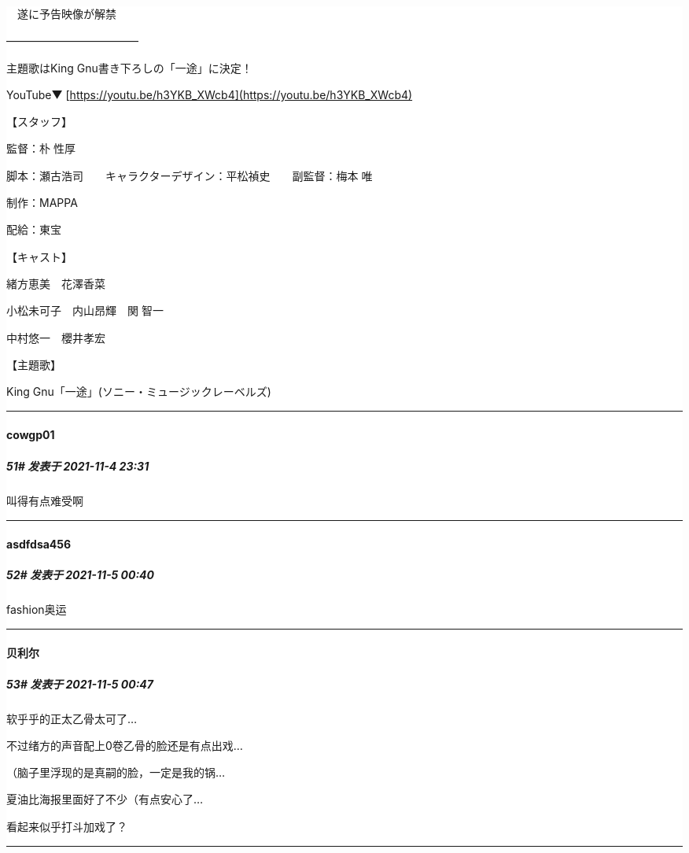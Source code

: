 　遂に予告映像が解禁

――――――――――――

主題歌はKing Gnu書き下ろしの「一途」に決定！

YouTube▼
[https://youtu.be/h3YKB_XWcb4](https://youtu.be/h3YKB_XWcb4)

【スタッフ】

監督：朴 性厚　

脚本：瀬古浩司　　キャラクターデザイン：平松禎史　　副監督：梅本 唯　

制作：MAPPA 

配給：東宝

【キャスト】

緒方恵美　花澤香菜

小松未可子　内山昂輝　関 智一

中村悠一　櫻井孝宏

【主題歌】

King Gnu「一途」(ソニー・ミュージックレーベルズ)

*****

####  cowgp01  
##### 51#       发表于 2021-11-4 23:31

叫得有点难受啊

*****

####  asdfdsa456  
##### 52#       发表于 2021-11-5 00:40

fashion奥运

*****

####  贝利尔  
##### 53#       发表于 2021-11-5 00:47

软乎乎的正太乙骨太可了…

不过绪方的声音配上0卷乙骨的脸还是有点出戏…

（脑子里浮现的是真嗣的脸，一定是我的锅…

夏油比海报里面好了不少（有点安心了…

看起来似乎打斗加戏了？

*****
